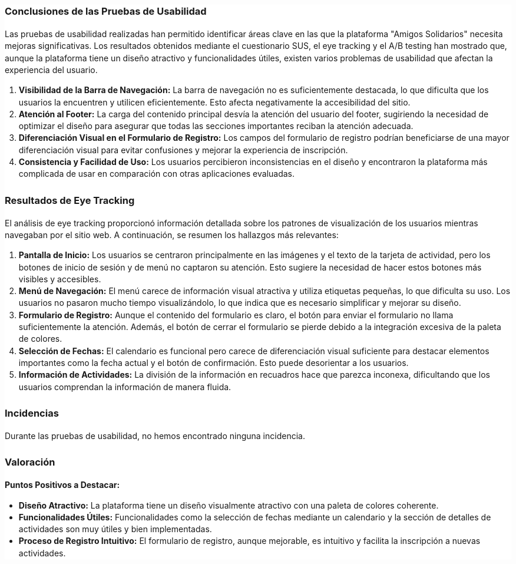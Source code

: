 ### Conclusiones de las Pruebas de Usabilidad

Las pruebas de usabilidad realizadas han permitido identificar áreas clave en las que la plataforma "Amigos Solidarios" necesita mejoras significativas. Los resultados obtenidos mediante el cuestionario SUS, el eye tracking y el A/B testing han mostrado que, aunque la plataforma tiene un diseño atractivo y funcionalidades útiles, existen varios problemas de usabilidad que afectan la experiencia del usuario.

1. **Visibilidad de la Barra de Navegación:** La barra de navegación no es suficientemente destacada, lo que dificulta que los usuarios la encuentren y utilicen eficientemente. Esto afecta negativamente la accesibilidad del sitio.
2. **Atención al Footer:** La carga del contenido principal desvía la atención del usuario del footer, sugiriendo la necesidad de optimizar el diseño para asegurar que todas las secciones importantes reciban la atención adecuada.
3. **Diferenciación Visual en el Formulario de Registro:** Los campos del formulario de registro podrían beneficiarse de una mayor diferenciación visual para evitar confusiones y mejorar la experiencia de inscripción.
4. **Consistencia y Facilidad de Uso:** Los usuarios percibieron inconsistencias en el diseño y encontraron la plataforma más complicada de usar en comparación con otras aplicaciones evaluadas.

### Resultados de Eye Tracking

El análisis de eye tracking proporcionó información detallada sobre los patrones de visualización de los usuarios mientras navegaban por el sitio web. A continuación, se resumen los hallazgos más relevantes:

1. **Pantalla de Inicio:** Los usuarios se centraron principalmente en las imágenes y el texto de la tarjeta de actividad, pero los botones de inicio de sesión y de menú no captaron su atención. Esto sugiere la necesidad de hacer estos botones más visibles y accesibles.
2. **Menú de Navegación:** El menú carece de información visual atractiva y utiliza etiquetas pequeñas, lo que dificulta su uso. Los usuarios no pasaron mucho tiempo visualizándolo, lo que indica que es necesario simplificar y mejorar su diseño.
3. **Formulario de Registro:** Aunque el contenido del formulario es claro, el botón para enviar el formulario no llama suficientemente la atención. Además, el botón de cerrar el formulario se pierde debido a la integración excesiva de la paleta de colores.
4. **Selección de Fechas:** El calendario es funcional pero carece de diferenciación visual suficiente para destacar elementos importantes como la fecha actual y el botón de confirmación. Esto puede desorientar a los usuarios.
5. **Información de Actividades:** La división de la información en recuadros hace que parezca inconexa, dificultando que los usuarios comprendan la información de manera fluida.

### Incidencias

Durante las pruebas de usabilidad, no hemos encontrado ninguna incidencia.

### Valoración

**Puntos Positivos a Destacar:**

- **Diseño Atractivo:** La plataforma tiene un diseño visualmente atractivo con una paleta de colores coherente.
- **Funcionalidades Útiles:** Funcionalidades como la selección de fechas mediante un calendario y la sección de detalles de actividades son muy útiles y bien implementadas.
- **Proceso de Registro Intuitivo:** El formulario de registro, aunque mejorable, es intuitivo y facilita la inscripción a nuevas actividades.
